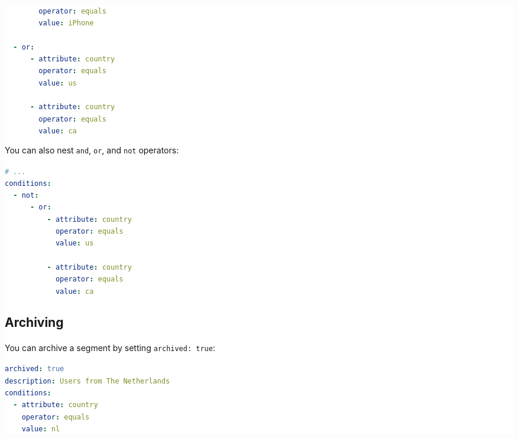 ```yml {% highlight="3,8" %}
        operator: equals
        value: iPhone

  - or:
      - attribute: country
        operator: equals
        value: us

      - attribute: country
        operator: equals
        value: ca
```

You can also nest `and`, `or`, and `not` operators:

```yml {% highlight="3,4" %}
# ...
conditions:
  - not:
      - or:
          - attribute: country
            operator: equals
            value: us

          - attribute: country
            operator: equals
            value: ca
```

## Archiving

You can archive a segment by setting `archived: true`:

```yml {% path="segments/netherlands.yml" highlight="1" %}
archived: true
description: Users from The Netherlands
conditions:
  - attribute: country
    operator: equals
    value: nl
```
